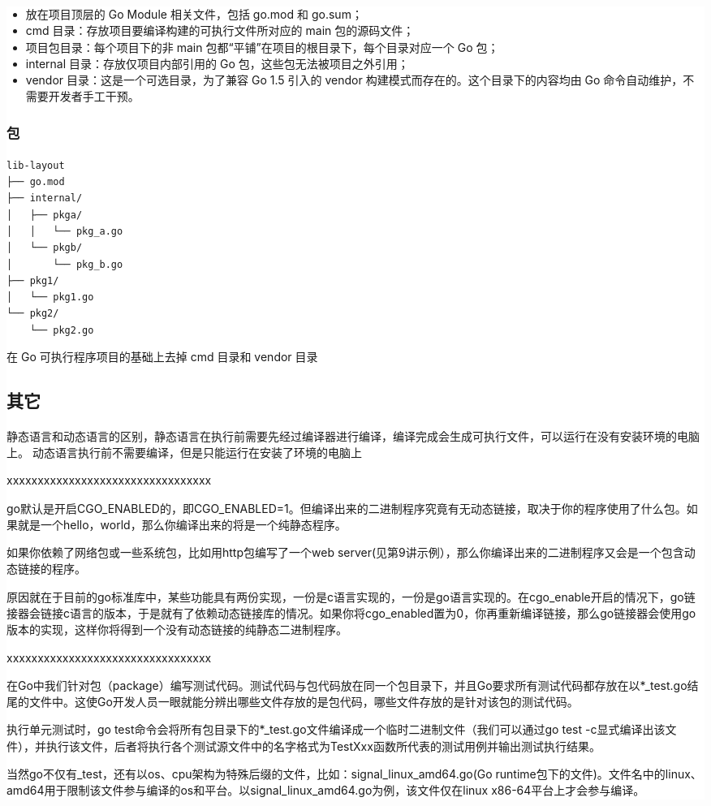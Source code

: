 - 放在项目顶层的 Go Module 相关文件，包括 go.mod 和 go.sum；
- cmd 目录：存放项目要编译构建的可执行文件所对应的 main 包的源码文件；
- 项目包目录：每个项目下的非 main 包都“平铺”在项目的根目录下，每个目录对应一个 Go 包；
- internal 目录：存放仅项目内部引用的 Go 包，这些包无法被项目之外引用；
- vendor 目录：这是一个可选目录，为了兼容 Go 1.5 引入的 vendor 构建模式而存在的。这个目录下的内容均由 Go 命令自动维护，不需要开发者手工干预。

### 包

```shell
lib-layout
├── go.mod
├── internal/
│   ├── pkga/
│   │   └── pkg_a.go
│   └── pkgb/
│       └── pkg_b.go
├── pkg1/
│   └── pkg1.go
└── pkg2/
    └── pkg2.go
```

在 Go 可执行程序项目的基础上去掉 cmd 目录和 vendor 目录

## 其它

静态语言和动态语言的区别，静态语言在执行前需要先经过编译器进行编译，编译完成会生成可执行文件，可以运行在没有安装环境的电脑上。 动态语言执行前不需要编译，但是只能运行在安装了环境的电脑上

xxxxxxxxxxxxxxxxxxxxxxxxxxxxxxxxx

go默认是开启CGO_ENABLED的，即CGO_ENABLED=1。但编译出来的二进制程序究竟有无动态链接，取决于你的程序使用了什么包。如果就是一个hello，world，那么你编译出来的将是一个纯静态程序。

如果你依赖了网络包或一些系统包，比如用http包编写了一个web server(见第9讲示例），那么你编译出来的二进制程序又会是一个包含动态链接的程序。

原因就在于目前的go标准库中，某些功能具有两份实现，一份是c语言实现的，一份是go语言实现的。在cgo_enable开启的情况下，go链接器会链接c语言的版本，于是就有了依赖动态链接库的情况。如果你将cgo_enabled置为0，你再重新编译链接，那么go链接器会使用go版本的实现，这样你将得到一个没有动态链接的纯静态二进制程序。

xxxxxxxxxxxxxxxxxxxxxxxxxxxxxxxxx

在Go中我们针对包（package）编写测试代码。测试代码与包代码放在同一个包目录下，并且Go要求所有测试代码都存放在以*_test.go结尾的文件中。这使Go开发人员一眼就能分辨出哪些文件存放的是包代码，哪些文件存放的是针对该包的测试代码。

执行单元测试时，go test命令会将所有包目录下的*_test.go文件编译成一个临时二进制文件（我们可以通过go test -c显式编译出该文件），并执行该文件，后者将执行各个测试源文件中的名字格式为TestXxx函数所代表的测试用例并输出测试执行结果。

当然go不仅有_test，还有以os、cpu架构为特殊后缀的文件，比如：signal_linux_amd64.go(Go runtime包下的文件)。文件名中的linux、amd64用于限制该文件参与编译的os和平台。以signal_linux_amd64.go为例，该文件仅在linux x86-64平台上才会参与编译。